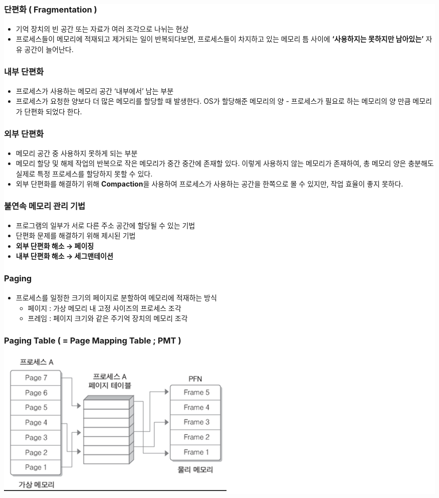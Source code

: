 ### 단편화 ( Fragmentation )

- 기억 장치의 빈 공간 또는 자료가 여러 조각으로 나뉘는 현상
- 프로세스들이 메모리에 적재되고 제거되는 일이 반복되다보면,
  프로세스들이 차지하고 있는 메모리 틈 사이에 **‘사용하지는 못하지만 남아있는’** 자유 공간이 늘어난다.

### 내부 단편화

- 프로세스가 사용하는 메모리 공간 ‘내부에서’ 남는 부분
- 프로세스가 요청한 양보다 더 많은 메모리를 할당할 때 발생한다.
  OS가 할당해준 메모리의 양 - 프로세스가 필요로 하는 메모리의 양 만큼 메모리가 단편화 되었다 한다.

### 외부 단편화

- 메모리 공간 중 사용하지 못하게 되는 부분
- 메모리 할당 및 해제 작업의 반복으로 작은 메모리가 중간 중간에 존재할 있다.
  이렇게 사용하지 않는 메모리가 존재하여, 총 메모리 양은 충분해도 실제로 특정 프로세스를 할당하지 못할 수 있다.
- 외부 단편화를 해결하기 위해 **Compaction**을 사용하여 프로세스가 사용하는 공간을 한쪽으로 몰 수 있지만, 작업 효율이 좋지 못하다.

### 불연속 메모리 관리 기법

- 프로그램의 일부가 서로 다른 주소 공간에 할당될 수 있는 기법
- 단편화 문제를 해결하기 위해 제시된 기법
- **외부 단편화 해소 → 페이징**
- **내부 단편화 해소 → 세그맨테이션**

### Paging

- 프로세스를 일정한 크기의 페이지로 분할하여 메모리에 적재하는 방식
    - 페이지 : 가상 메모리 내 고정 사이즈의 프로세스 조각
    - 프레임 : 페이지 크기와 같은 주기억 장치의 메모리 조각

### Paging Table ( = Page Mapping Table ; PMT )

![img.png](img/PagingTable.png)